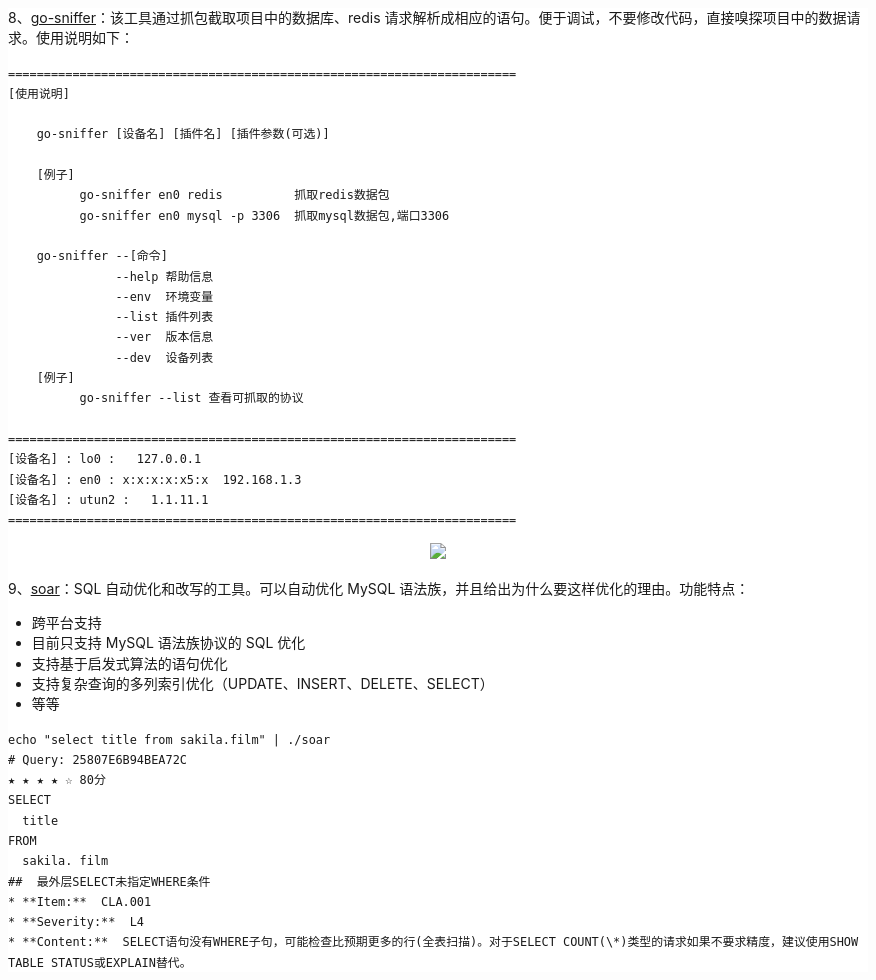 8、[go-sniffer](https://hellogithub.com/periodical/statistics/click/?target=https://github.com/40t/go-sniffer)：该工具通过抓包截取项目中的数据库、redis 请求解析成相应的语句。便于调试，不要修改代码，直接嗅探项目中的数据请求。使用说明如下：
```
=======================================================================
[使用说明]

    go-sniffer [设备名] [插件名] [插件参数(可选)]

    [例子]
          go-sniffer en0 redis          抓取redis数据包
          go-sniffer en0 mysql -p 3306  抓取mysql数据包,端口3306

    go-sniffer --[命令]
               --help 帮助信息
               --env  环境变量
               --list 插件列表
               --ver  版本信息
               --dev  设备列表
    [例子]
          go-sniffer --list 查看可抓取的协议

=======================================================================
[设备名] : lo0 :   127.0.0.1
[设备名] : en0 : x:x:x:x:x5:x  192.168.1.3
[设备名] : utun2 :   1.1.11.1
=======================================================================
```



<p align="center"><img src='https://raw.githubusercontent.com/521xueweihan/img/master/hellogithub/32/150212148.gif' style="max-width:80%; max-height=80%;"></img></p>

9、[soar](https://hellogithub.com/periodical/statistics/click/?target=https://github.com/XiaoMi/soar)：SQL 自动优化和改写的工具。可以自动优化 MySQL 语法族，并且给出为什么要这样优化的理由。功能特点：
- 跨平台支持
- 目前只支持 MySQL 语法族协议的 SQL 优化
- 支持基于启发式算法的语句优化
- 支持复杂查询的多列索引优化（UPDATE、INSERT、DELETE、SELECT）
- 等等

```
echo "select title from sakila.film" | ./soar 
# Query: 25807E6B94BEA72C
★ ★ ★ ★ ☆ 80分
SELECT
  title
FROM
  sakila. film
##  最外层SELECT未指定WHERE条件
* **Item:**  CLA.001
* **Severity:**  L4
* **Content:**  SELECT语句没有WHERE子句，可能检查比预期更多的行(全表扫描)。对于SELECT COUNT(\*)类型的请求如果不要求精度，建议使用SHOW TABLE STATUS或EXPLAIN替代。
```
